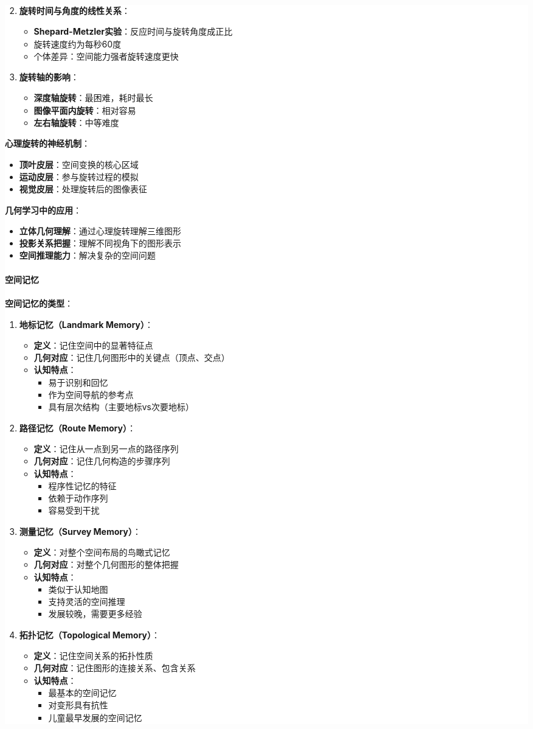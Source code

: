 2. **旋转时间与角度的线性关系**：
   - **Shepard-Metzler实验**：反应时间与旋转角度成正比
   - 旋转速度约为每秒60度
   - 个体差异：空间能力强者旋转速度更快

3. **旋转轴的影响**：
   - **深度轴旋转**：最困难，耗时最长
   - **图像平面内旋转**：相对容易
   - **左右轴旋转**：中等难度

**心理旋转的神经机制**：

- **顶叶皮层**：空间变换的核心区域
- **运动皮层**：参与旋转过程的模拟
- **视觉皮层**：处理旋转后的图像表征

**几何学习中的应用**：

- **立体几何理解**：通过心理旋转理解三维图形
- **投影关系把握**：理解不同视角下的图形表示
- **空间推理能力**：解决复杂的空间问题

#### 空间记忆

**空间记忆的类型**：

1. **地标记忆（Landmark Memory）**：
   - **定义**：记住空间中的显著特征点
   - **几何对应**：记住几何图形中的关键点（顶点、交点）
   - **认知特点**：
     - 易于识别和回忆
     - 作为空间导航的参考点
     - 具有层次结构（主要地标vs次要地标）

2. **路径记忆（Route Memory）**：
   - **定义**：记住从一点到另一点的路径序列
   - **几何对应**：记住几何构造的步骤序列
   - **认知特点**：
     - 程序性记忆的特征
     - 依赖于动作序列
     - 容易受到干扰

3. **测量记忆（Survey Memory）**：
   - **定义**：对整个空间布局的鸟瞰式记忆
   - **几何对应**：对整个几何图形的整体把握
   - **认知特点**：
     - 类似于认知地图
     - 支持灵活的空间推理
     - 发展较晚，需要更多经验

4. **拓扑记忆（Topological Memory）**：
   - **定义**：记住空间关系的拓扑性质
   - **几何对应**：记住图形的连接关系、包含关系
   - **认知特点**：
     - 最基本的空间记忆
     - 对变形具有抗性
     - 儿童最早发展的空间记忆
